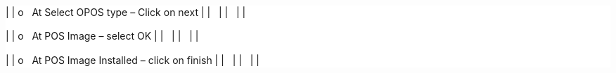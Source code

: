  | 
 | 
o   At Select
OPOS type – Click on next
 | 
 | 
 
 | 
 | 
 
 | 
|

 | 
 | 
o   At POS
Image – select OK
 | 
 | 
 
 | 
 | 
 
 | 
|

 | 
 | 
o   At POS
Image Installed – click on finish
 | 
 | 
 
 | 
 | 
 
 | 
|
